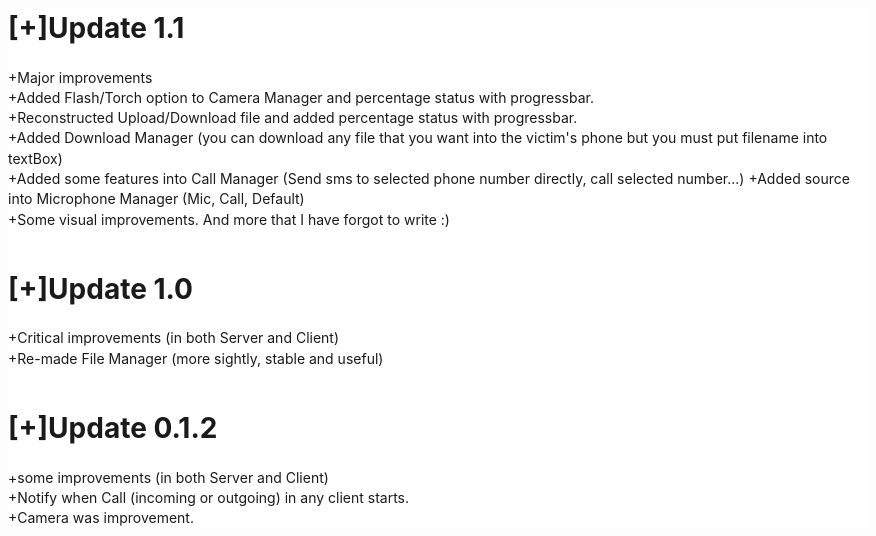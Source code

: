 # [+]Update 1.1  
+Major improvements  
+Added Flash/Torch option to Camera Manager and percentage status with progressbar.  
+Reconstructed Upload/Download file and added percentage status with progressbar.  
+Added Download Manager (you can download any file that you want into the victim's phone but you must put filename into textBox)  
+Added some features into Call Manager (Send sms to selected phone number directly, call selected number...)
+Added source into Microphone Manager (Mic, Call, Default)  
+Some visual improvements.
And more that I have forgot to write :)

# [+]Update 1.0  
+Critical improvements (in both Server and Client)  
+Re-made File Manager (more sightly, stable and useful)

# [+]Update 0.1.2  
+some improvements (in both Server and Client)  
+Notify when Call (incoming or outgoing) in any client starts.  
+Camera was improvement.
